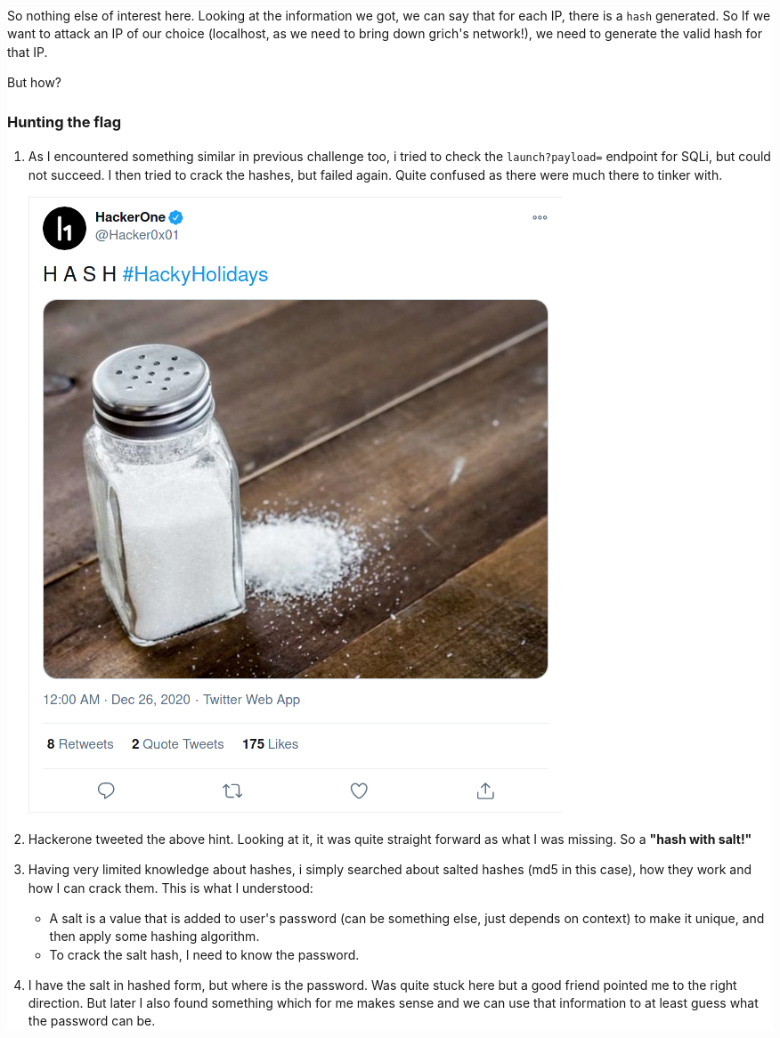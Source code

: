 So nothing else of interest here. Looking at the information we got, we can say that for each IP, there is a `hash` generated. So If we want to attack an IP of our choice (localhost, as we need to bring down grich's network!), we need to generate the valid hash for that IP.

But how?

### Hunting the flag

1. As I encountered something similar in previous challenge too, i tried to check the `launch?payload=` endpoint for SQLi, but could not succeed. I then tried to crack the hashes, but failed again. Quite confused as there were much there to tinker with.
   
   ![IMAGE](/assets/img/posts/hackyholiday2020/day12/day-12-5.png)

2. Hackerone tweeted the above hint. Looking at it, it was quite straight forward as what I was missing. So a **"hash with salt!"**
3. Having very limited knowledge about hashes, i simply searched about salted hashes (md5 in this case), how they work and how I can crack them. This is what I understood:
   * A salt is a value that is added to user's password (can be something else, just depends on context) to make it unique, and then apply some hashing algorithm.
   * To crack the salt hash, I need to know the password.
4. I have the salt in hashed form, but where is the password. Was quite stuck here but a good friend pointed me to the right direction. But later I also found something which for me makes sense and we can use that information to at least guess what the password can be.
   